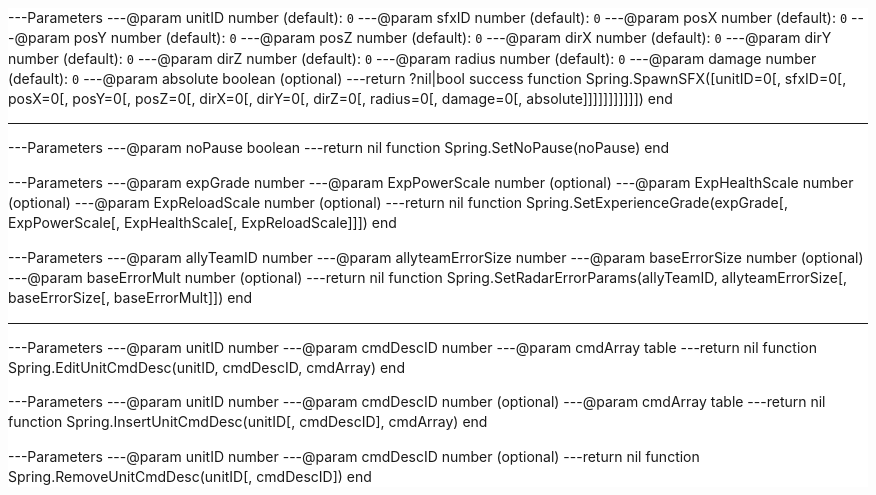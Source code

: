 ---Parameters
---@param unitID number (default): `0`
---@param sfxID number (default): `0`
---@param posX number (default): `0`
---@param posY number (default): `0`
---@param posZ number (default): `0`
---@param dirX number (default): `0`
---@param dirY number (default): `0`
---@param dirZ number (default): `0`
---@param radius number (default): `0`
---@param damage number (default): `0`
---@param absolute boolean (optional)
---return ?nil|bool success
function Spring.SpawnSFX([unitID=0[, sfxID=0[, posX=0[, posY=0[, posZ=0[, dirX=0[, dirY=0[, dirZ=0[, radius=0[, damage=0[, absolute]]]]]]]]]]]) end


---
---Parameters
---@param noPause boolean
---return nil
function Spring.SetNoPause(noPause) end

---Parameters
---@param expGrade number
---@param ExpPowerScale number (optional)
---@param ExpHealthScale number (optional)
---@param ExpReloadScale number (optional)
---return nil
function Spring.SetExperienceGrade(expGrade[, ExpPowerScale[, ExpHealthScale[, ExpReloadScale]]]) end

---Parameters
---@param allyTeamID number
---@param allyteamErrorSize number
---@param baseErrorSize number (optional)
---@param baseErrorMult number (optional)
---return nil
function Spring.SetRadarErrorParams(allyTeamID, allyteamErrorSize[, baseErrorSize[, baseErrorMult]]) end


---
---Parameters
---@param unitID number
---@param cmdDescID number
---@param cmdArray table
---return nil
function Spring.EditUnitCmdDesc(unitID, cmdDescID, cmdArray) end

---Parameters
---@param unitID number
---@param cmdDescID number (optional)
---@param cmdArray table
---return nil
function Spring.InsertUnitCmdDesc(unitID[, cmdDescID], cmdArray) end

---Parameters
---@param unitID number
---@param cmdDescID number (optional)
---return nil
function Spring.RemoveUnitCmdDesc(unitID[, cmdDescID]) end

